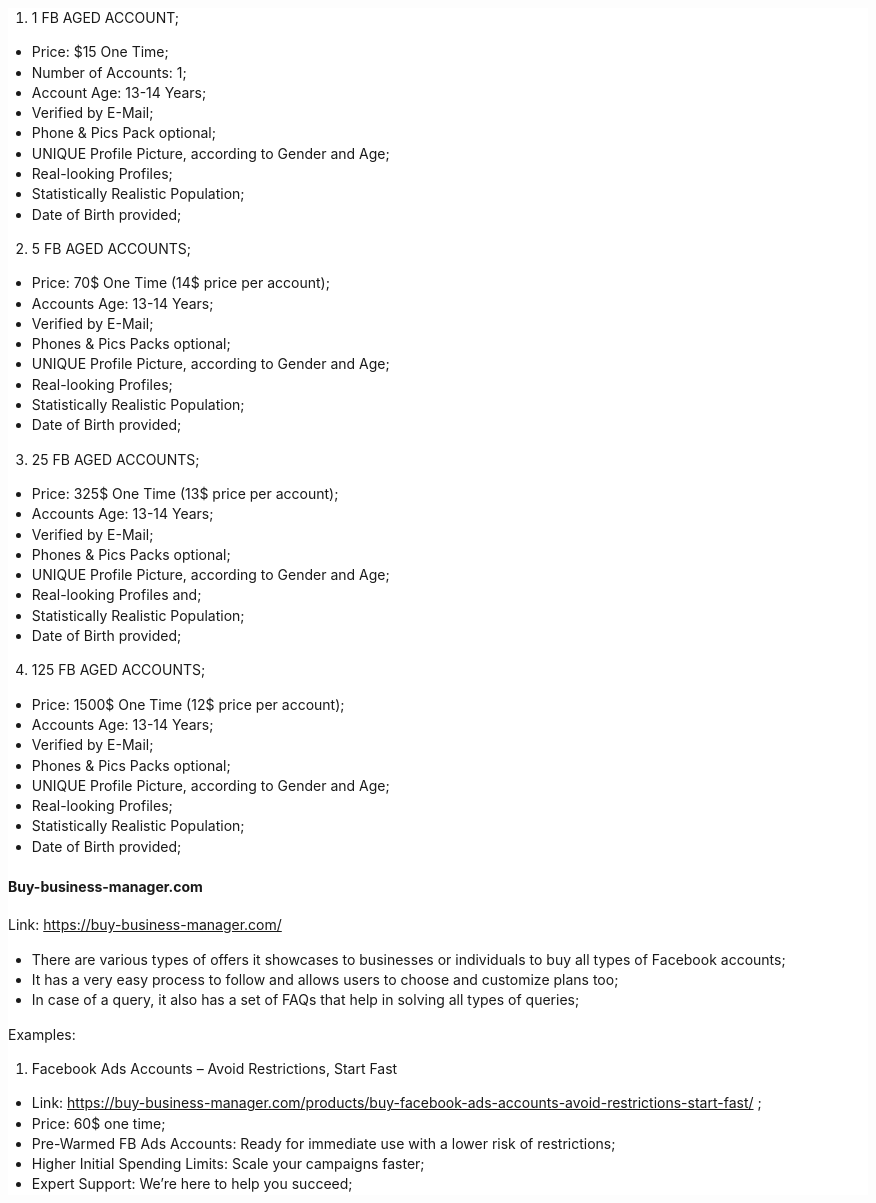 1. 1 FB AGED ACCOUNT;
- Price: $15 One Time;
- Number of Accounts: 1;
- Account Age: 13-14 Years;
- Verified by E-Mail;
- Phone & Pics Pack optional;
- UNIQUE Profile Picture, according to Gender and Age;
- Real-looking Profiles;
- Statistically Realistic Population;
- Date of Birth provided;

2. 5 FB AGED ACCOUNTS;
- Price: 70$ One Time (14$ price per account);
- Accounts Age: 13-14 Years;
- Verified by E-Mail;
- Phones & Pics Packs optional;
- UNIQUE Profile Picture, according to Gender and Age;
- Real-looking Profiles;
- Statistically Realistic Population;
- Date of Birth provided;

3. 25 FB AGED ACCOUNTS;
- Price: 325$ One Time (13$ price per account);
- Accounts Age: 13-14 Years;
- Verified by E-Mail;
- Phones & Pics Packs optional;
- UNIQUE Profile Picture, according to Gender and Age;
- Real-looking Profiles and;
- Statistically Realistic Population;
- Date of Birth provided;

4. 125 FB AGED ACCOUNTS;
- Price: 1500$ One Time (12$ price per account);
- Accounts Age: 13-14 Years;
- Verified by E-Mail;
- Phones & Pics Packs optional;
- UNIQUE Profile Picture, according to Gender and Age;
- Real-looking Profiles;
- Statistically Realistic Population;
- Date of Birth provided;

#### Buy-business-manager.com

Link: https://buy-business-manager.com/

- There are various types of offers it showcases to businesses or individuals to buy all types of Facebook accounts;
- It has a very easy process to follow and allows users to choose and customize plans too;
- In case of a query, it also has a set of FAQs that help in solving all types of queries;

Examples:

1. Facebook Ads Accounts – Avoid Restrictions, Start Fast
- Link: https://buy-business-manager.com/products/buy-facebook-ads-accounts-avoid-restrictions-start-fast/ ;
- Price: 60$ one time;
- Pre-Warmed FB Ads Accounts: Ready for immediate use with a lower risk of restrictions;
- Higher Initial Spending Limits: Scale your campaigns faster;
- Expert Support: We’re here to help you succeed;
